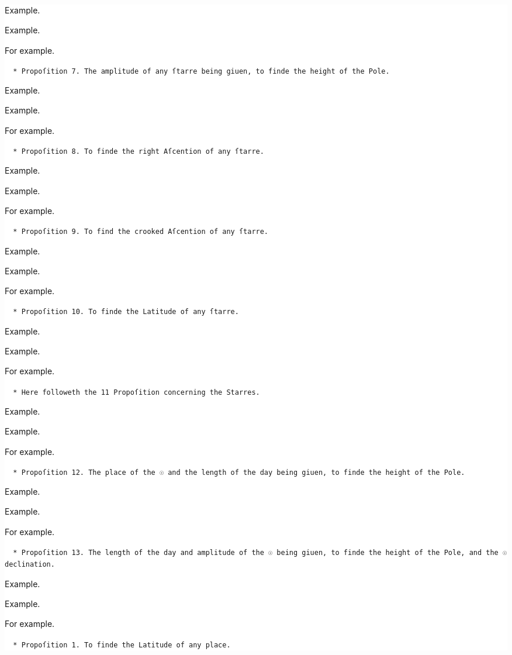 Example.

Example.

For example.

      * Propoſition 7. The amplitude of any ſtarre being giuen, to finde the height of the Pole.

Example.

Example.

For example.

      * Propoſition 8. To finde the right Aſcention of any ſtarre.

Example.

Example.

For example.

      * Propoſition 9. To find the crooked Aſcention of any ſtarre.

Example.

Example.

For example.

      * Propoſition 10. To finde the Latitude of any ſtarre.

Example.

Example.

For example.

      * Here followeth the 11 Propoſition concerning the Starres.

Example.

Example.

For example.

      * Propoſition 12. The place of the ☉ and the length of the day being giuen, to finde the height of the Pole.

Example.

Example.

For example.

      * Propoſition 13. The length of the day and amplitude of the ☉ being giuen, to finde the height of the Pole, and the ☉ declination.

Example.

Example.

For example.

      * Propoſition 1. To finde the Latitude of any place.
